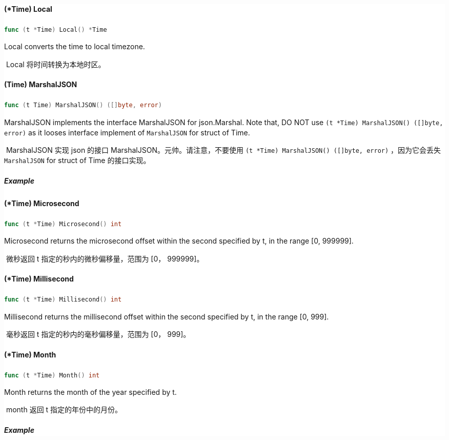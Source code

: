 #### (*Time) Local

```go
func (t *Time) Local() *Time
```

Local converts the time to local timezone.

​	Local 将时间转换为本地时区。

#### (Time) MarshalJSON

```go
func (t Time) MarshalJSON() ([]byte, error)
```

MarshalJSON implements the interface MarshalJSON for json.Marshal. Note that, DO NOT use `(t *Time) MarshalJSON() ([]byte, error)` as it looses interface implement of `MarshalJSON` for struct of Time.

​	MarshalJSON 实现 json 的接口 MarshalJSON。元帅。请注意，不要使用 `(t *Time) MarshalJSON() ([]byte, error)` ，因为它会丢失 `MarshalJSON` for struct of Time 的接口实现。

##### Example

``` go
```

#### (*Time) Microsecond

```go
func (t *Time) Microsecond() int
```

Microsecond returns the microsecond offset within the second specified by t, in the range [0, 999999].

​	微秒返回 t 指定的秒内的微秒偏移量，范围为 [0， 999999]。

#### (*Time) Millisecond

```go
func (t *Time) Millisecond() int
```

Millisecond returns the millisecond offset within the second specified by t, in the range [0, 999].

​	毫秒返回 t 指定的秒内的毫秒偏移量，范围为 [0， 999]。

#### (*Time) Month

```go
func (t *Time) Month() int
```

Month returns the month of the year specified by t.

​	month 返回 t 指定的年份中的月份。

##### Example
